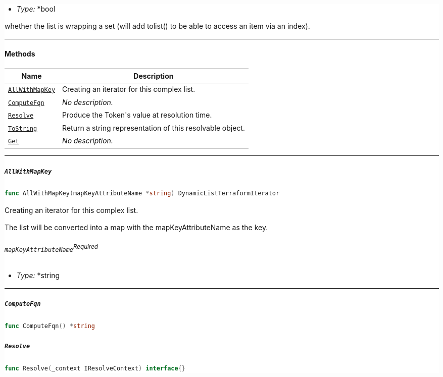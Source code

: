 - *Type:* *bool

whether the list is wrapping a set (will add tolist() to be able to access an item via an index).

---

#### Methods <a name="Methods" id="Methods"></a>

| **Name** | **Description** |
| --- | --- |
| <code><a href="#@cdktf/provider-cloudflare.dataCloudflareEmailRoutingRule.DataCloudflareEmailRoutingRuleMatchersList.allWithMapKey">AllWithMapKey</a></code> | Creating an iterator for this complex list. |
| <code><a href="#@cdktf/provider-cloudflare.dataCloudflareEmailRoutingRule.DataCloudflareEmailRoutingRuleMatchersList.computeFqn">ComputeFqn</a></code> | *No description.* |
| <code><a href="#@cdktf/provider-cloudflare.dataCloudflareEmailRoutingRule.DataCloudflareEmailRoutingRuleMatchersList.resolve">Resolve</a></code> | Produce the Token's value at resolution time. |
| <code><a href="#@cdktf/provider-cloudflare.dataCloudflareEmailRoutingRule.DataCloudflareEmailRoutingRuleMatchersList.toString">ToString</a></code> | Return a string representation of this resolvable object. |
| <code><a href="#@cdktf/provider-cloudflare.dataCloudflareEmailRoutingRule.DataCloudflareEmailRoutingRuleMatchersList.get">Get</a></code> | *No description.* |

---

##### `AllWithMapKey` <a name="AllWithMapKey" id="@cdktf/provider-cloudflare.dataCloudflareEmailRoutingRule.DataCloudflareEmailRoutingRuleMatchersList.allWithMapKey"></a>

```go
func AllWithMapKey(mapKeyAttributeName *string) DynamicListTerraformIterator
```

Creating an iterator for this complex list.

The list will be converted into a map with the mapKeyAttributeName as the key.

###### `mapKeyAttributeName`<sup>Required</sup> <a name="mapKeyAttributeName" id="@cdktf/provider-cloudflare.dataCloudflareEmailRoutingRule.DataCloudflareEmailRoutingRuleMatchersList.allWithMapKey.parameter.mapKeyAttributeName"></a>

- *Type:* *string

---

##### `ComputeFqn` <a name="ComputeFqn" id="@cdktf/provider-cloudflare.dataCloudflareEmailRoutingRule.DataCloudflareEmailRoutingRuleMatchersList.computeFqn"></a>

```go
func ComputeFqn() *string
```

##### `Resolve` <a name="Resolve" id="@cdktf/provider-cloudflare.dataCloudflareEmailRoutingRule.DataCloudflareEmailRoutingRuleMatchersList.resolve"></a>

```go
func Resolve(_context IResolveContext) interface{}
```
